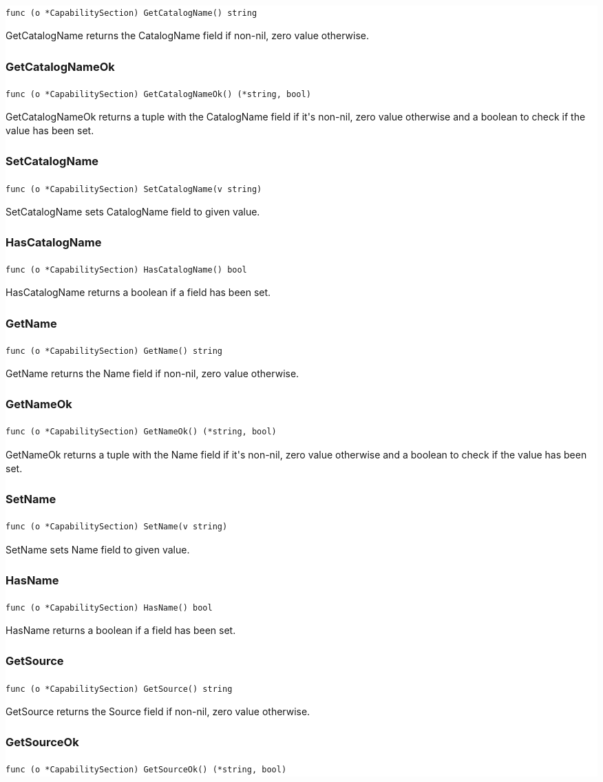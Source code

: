 `func (o *CapabilitySection) GetCatalogName() string`

GetCatalogName returns the CatalogName field if non-nil, zero value otherwise.

### GetCatalogNameOk

`func (o *CapabilitySection) GetCatalogNameOk() (*string, bool)`

GetCatalogNameOk returns a tuple with the CatalogName field if it's non-nil, zero value otherwise
and a boolean to check if the value has been set.

### SetCatalogName

`func (o *CapabilitySection) SetCatalogName(v string)`

SetCatalogName sets CatalogName field to given value.

### HasCatalogName

`func (o *CapabilitySection) HasCatalogName() bool`

HasCatalogName returns a boolean if a field has been set.

### GetName

`func (o *CapabilitySection) GetName() string`

GetName returns the Name field if non-nil, zero value otherwise.

### GetNameOk

`func (o *CapabilitySection) GetNameOk() (*string, bool)`

GetNameOk returns a tuple with the Name field if it's non-nil, zero value otherwise
and a boolean to check if the value has been set.

### SetName

`func (o *CapabilitySection) SetName(v string)`

SetName sets Name field to given value.

### HasName

`func (o *CapabilitySection) HasName() bool`

HasName returns a boolean if a field has been set.

### GetSource

`func (o *CapabilitySection) GetSource() string`

GetSource returns the Source field if non-nil, zero value otherwise.

### GetSourceOk

`func (o *CapabilitySection) GetSourceOk() (*string, bool)`
